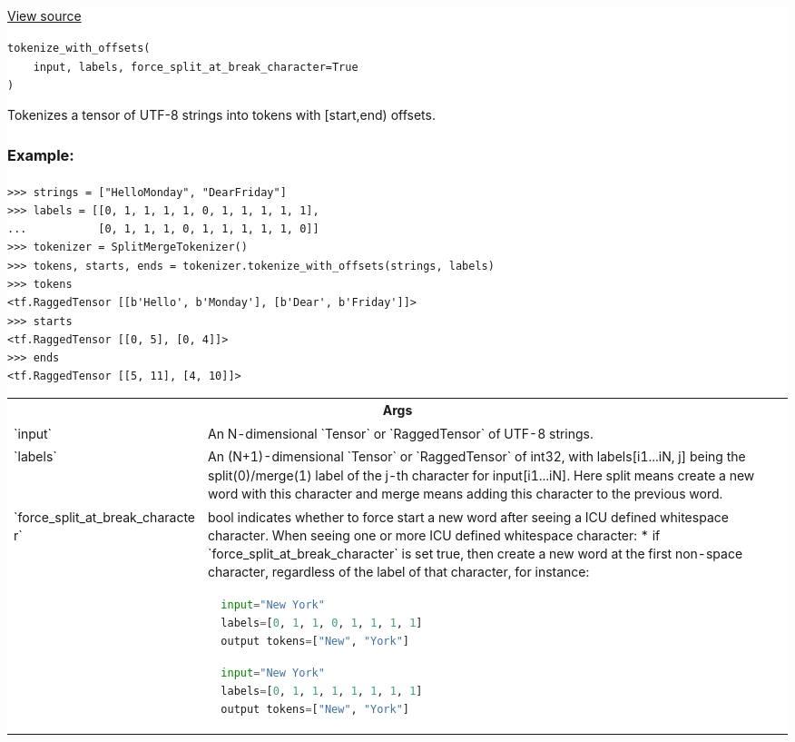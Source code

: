 <a target="_blank" href="https://github.com/tensorflow/text/tree/master/tensorflow_text/python/ops/split_merge_tokenizer.py">View
source</a>

<pre class="devsite-click-to-copy prettyprint lang-py tfo-signature-link">
<code>tokenize_with_offsets(
    input, labels, force_split_at_break_character=True
)
</code></pre>

Tokenizes a tensor of UTF-8 strings into tokens with [start,end) offsets.

### Example:

```
>>> strings = ["HelloMonday", "DearFriday"]
>>> labels = [[0, 1, 1, 1, 1, 0, 1, 1, 1, 1, 1],
...           [0, 1, 1, 1, 0, 1, 1, 1, 1, 1, 0]]
>>> tokenizer = SplitMergeTokenizer()
>>> tokens, starts, ends = tokenizer.tokenize_with_offsets(strings, labels)
>>> tokens
<tf.RaggedTensor [[b'Hello', b'Monday'], [b'Dear', b'Friday']]>
>>> starts
<tf.RaggedTensor [[0, 5], [0, 4]]>
>>> ends
<tf.RaggedTensor [[5, 11], [4, 10]]>
```


 <table class="responsive fixed orange">
<colgroup><col width="214px"><col></colgroup>
<tr><th colspan="2">Args</th></tr>

<tr> <td> `input` </td> <td> An N-dimensional `Tensor` or `RaggedTensor` of
UTF-8 strings. </td> </tr><tr> <td> `labels` </td> <td> An (N+1)-dimensional
`Tensor` or `RaggedTensor` of int32, with labels[i1...iN, j] being the
split(0)/merge(1) label of the j-th character for input[i1...iN]. Here split
means create a new word with this character and merge means adding this
character to the previous word. </td> </tr><tr> <td>
`force_split_at_break_character` </td> <td> bool indicates whether to force
start a new word after seeing a ICU defined whitespace character. When seeing
one or more ICU defined whitespace character: * if
`force_split_at_break_character` is set true, then create a new word at the
first non-space character, regardless of the label of that character, for
instance:

```python
  input="New York"
  labels=[0, 1, 1, 0, 1, 1, 1, 1]
  output tokens=["New", "York"]
```

```python
  input="New York"
  labels=[0, 1, 1, 1, 1, 1, 1, 1]
  output tokens=["New", "York"]
```
